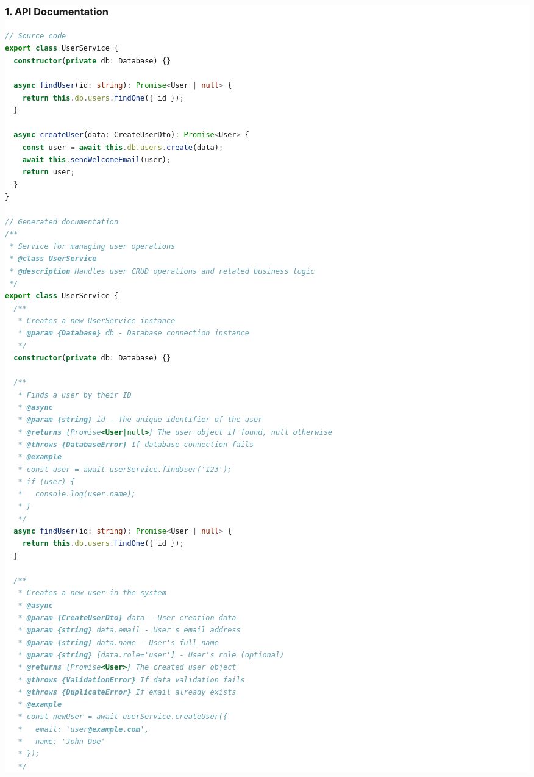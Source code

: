 ### 1. API Documentation

```typescript
// Source code
export class UserService {
  constructor(private db: Database) {}

  async findUser(id: string): Promise<User | null> {
    return this.db.users.findOne({ id });
  }

  async createUser(data: CreateUserDto): Promise<User> {
    const user = await this.db.users.create(data);
    await this.sendWelcomeEmail(user);
    return user;
  }
}

// Generated documentation
/**
 * Service for managing user operations
 * @class UserService
 * @description Handles user CRUD operations and related business logic
 */
export class UserService {
  /**
   * Creates a new UserService instance
   * @param {Database} db - Database connection instance
   */
  constructor(private db: Database) {}

  /**
   * Finds a user by their ID
   * @async
   * @param {string} id - The unique identifier of the user
   * @returns {Promise<User|null>} The user object if found, null otherwise
   * @throws {DatabaseError} If database connection fails
   * @example
   * const user = await userService.findUser('123');
   * if (user) {
   *   console.log(user.name);
   * }
   */
  async findUser(id: string): Promise<User | null> {
    return this.db.users.findOne({ id });
  }

  /**
   * Creates a new user in the system
   * @async
   * @param {CreateUserDto} data - User creation data
   * @param {string} data.email - User's email address
   * @param {string} data.name - User's full name
   * @param {string} [data.role='user'] - User's role (optional)
   * @returns {Promise<User>} The created user object
   * @throws {ValidationError} If data validation fails
   * @throws {DuplicateError} If email already exists
   * @example
   * const newUser = await userService.createUser({
   *   email: 'user@example.com',
   *   name: 'John Doe'
   * });
   */
```